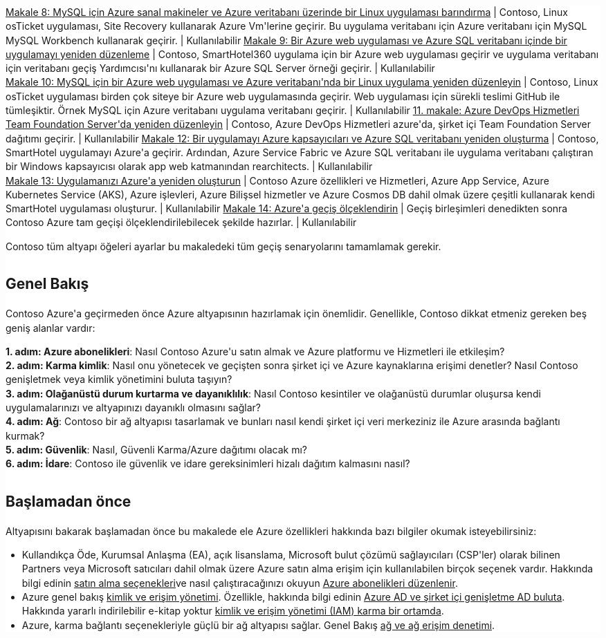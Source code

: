 [Makale 8: MySQL için Azure sanal makineler ve Azure veritabanı üzerinde bir Linux uygulaması barındırma](contoso-migration-rehost-linux-vm-mysql.md) | Contoso, Linux osTicket uygulaması, Site Recovery kullanarak Azure Vm'lerine geçirir. Bu uygulama veritabanı için Azure veritabanı için MySQL MySQL Workbench kullanarak geçirir. | Kullanılabilir
[Makale 9: Bir Azure web uygulaması ve Azure SQL veritabanı içinde bir uygulamayı yeniden düzenleme](contoso-migration-refactor-web-app-sql.md) | Contoso, SmartHotel360 uygulama için bir Azure web uygulaması geçirir ve uygulama veritabanı için veritabanı geçiş Yardımcısı'nı kullanarak bir Azure SQL Server örneği geçirir. | Kullanılabilir    
[Makale 10: MySQL için bir Azure web uygulaması ve Azure veritabanı'nda bir Linux uygulama yeniden düzenleyin](contoso-migration-refactor-linux-app-service-mysql.md) | Contoso, Linux osTicket uygulaması birden çok siteye bir Azure web uygulamasında geçirir. Web uygulaması için sürekli teslimi GitHub ile tümleşiktir. Örnek MySQL için Azure veritabanı uygulama veritabanı geçirir. | Kullanılabilir
[11. makale: Azure DevOps Hizmetleri Team Foundation Server'da yeniden düzenleyin](contoso-migration-tfs-vsts.md) | Contoso, Azure DevOps Hizmetleri azure'da, şirket içi Team Foundation Server dağıtımı geçirir. | Kullanılabilir
[Makale 12: Bir uygulamayı Azure kapsayıcıları ve Azure SQL veritabanı yeniden oluşturma](contoso-migration-rearchitect-container-sql.md) | Contoso, SmartHotel uygulamayı Azure'a geçirir. Ardından, Azure Service Fabric ve Azure SQL veritabanı ile uygulama veritabanı çalıştıran bir Windows kapsayıcısı olarak app web katmanından rearchitects. | Kullanılabilir    
[Makale 13: Uygulamanızı Azure'a yeniden oluşturun](contoso-migration-rebuild.md) | Contoso Azure özellikleri ve Hizmetleri, Azure App Service, Azure Kubernetes Service (AKS), Azure işlevleri, Azure Bilişsel hizmetler ve Azure Cosmos DB dahil olmak üzere çeşitli kullanarak kendi SmartHotel uygulaması oluşturur. | Kullanılabilir
[Makale 14: Azure'a geçiş ölçeklendirin](contoso-migration-scale.md) | Geçiş birleşimleri denedikten sonra Contoso Azure tam geçişi ölçeklendirilebilecek şekilde hazırlar. | Kullanılabilir 

Contoso tüm altyapı öğeleri ayarlar bu makaledeki tüm geçiş senaryolarını tamamlamak gerekir. 


## <a name="overview"></a>Genel Bakış

Contoso Azure'a geçirmeden önce Azure altyapısının hazırlamak için önemlidir.  Genellikle, Contoso dikkat etmeniz gereken beş geniş alanlar vardır:

**1. adım: Azure abonelikleri**: Nasıl Contoso Azure'u satın almak ve Azure platformu ve Hizmetleri ile etkileşim?  
**2. adım: Karma kimlik**: Nasıl onu yönetecek ve geçişten sonra şirket içi ve Azure kaynaklarına erişimi denetler? Nasıl Contoso genişletmek veya kimlik yönetimini buluta taşıyın?  
**3. adım: Olağanüstü durum kurtarma ve dayanıklılık**: Nasıl Contoso kesintiler ve olağanüstü durumlar oluşursa kendi uygulamalarınızı ve altyapınızı dayanıklı olmasını sağlar?  
**4. adım: Ağ**: Contoso bir ağ altyapısı tasarlamak ve bunları nasıl kendi şirket içi veri merkeziniz ile Azure arasında bağlantı kurmak?  
**5. adım: Güvenlik**: Nasıl, Güvenli Karma/Azure dağıtımı olacak mı?  
**6. adım: İdare**: Contoso ile güvenlik ve idare gereksinimleri hizalı dağıtım kalmasını nasıl?

## <a name="before-you-start"></a>Başlamadan önce

Altyapısını bakarak başlamadan önce bu makalede ele Azure özellikleri hakkında bazı bilgiler okumak isteyebilirsiniz:

- Kullandıkça Öde, Kurumsal Anlaşma (EA), açık lisanslama, Microsoft bulut çözümü sağlayıcıları (CSP'ler) olarak bilinen Partners veya Microsoft satıcıları dahil olmak üzere Azure satın alma erişim için kullanılabilen birçok seçenek vardır. Hakkında bilgi edinin [satın alma seçenekleri](https://azure.microsoft.com/pricing/purchase-options/)ve nasıl çalıştıracağınızı okuyun [Azure abonelikleri düzenlenir](https://azure.microsoft.com/blog/organizing-subscriptions-and-resource-groups-within-the-enterprise/).
- Azure genel bakış [kimlik ve erişim yönetimi](https://www.microsoft.com/trustcenter/security/identity). Özellikle, hakkında bilgi edinin [Azure AD ve şirket içi genişletme AD buluta](https://docs.microsoft.com/azure/active-directory/identity-fundamentals). Hakkında yararlı indirilebilir e-kitap yoktur [kimlik ve erişim yönetimi (IAM) karma bir ortamda](https://azure.microsoft.com/resources/hybrid-cloud-identity/).
- Azure, karma bağlantı seçenekleriyle güçlü bir ağ altyapısı sağlar. Genel Bakış [ağ ve ağ erişim denetimi](https://docs.microsoft.com/azure/security/security-network-overview).